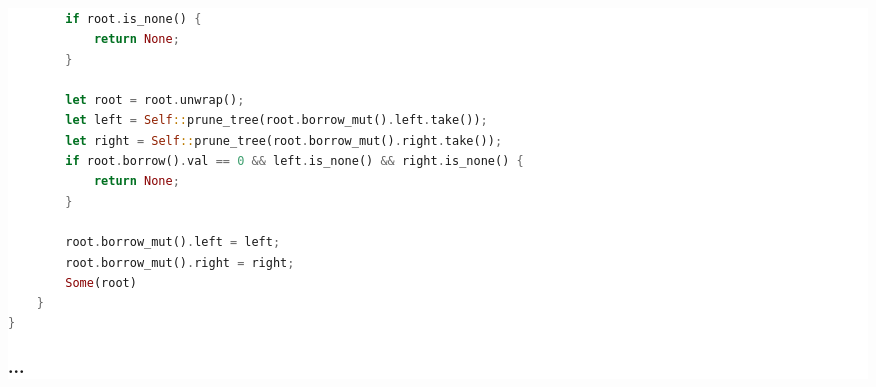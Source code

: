 ```rust
        if root.is_none() {
            return None;
        }

        let root = root.unwrap();
        let left = Self::prune_tree(root.borrow_mut().left.take());
        let right = Self::prune_tree(root.borrow_mut().right.take());
        if root.borrow().val == 0 && left.is_none() && right.is_none() {
            return None;
        }

        root.borrow_mut().left = left;
        root.borrow_mut().right = right;
        Some(root)
    }
}
```

### **...**

```

```


